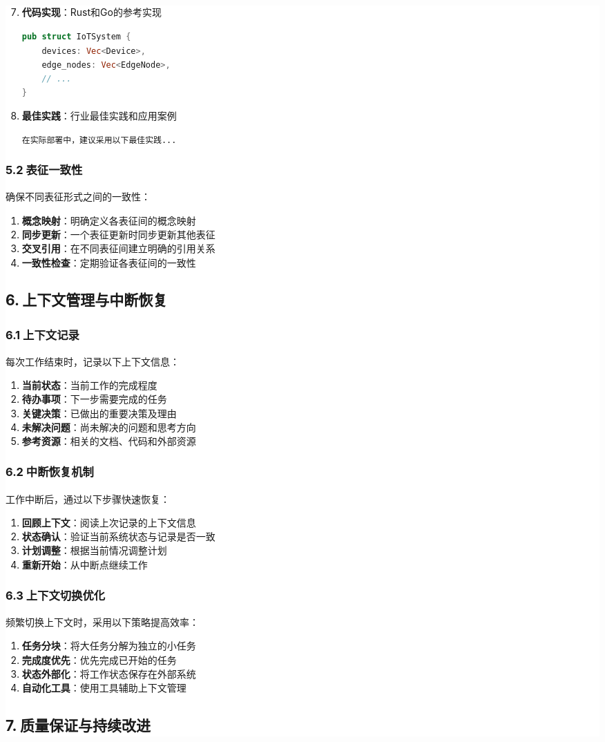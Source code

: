 7. **代码实现**：Rust和Go的参考实现

   ```rust
   pub struct IoTSystem {
       devices: Vec<Device>,
       edge_nodes: Vec<EdgeNode>,
       // ...
   }
   ```

8. **最佳实践**：行业最佳实践和应用案例

   ```text
   在实际部署中，建议采用以下最佳实践...
   ```

### 5.2 表征一致性

确保不同表征形式之间的一致性：

1. **概念映射**：明确定义各表征间的概念映射
2. **同步更新**：一个表征更新时同步更新其他表征
3. **交叉引用**：在不同表征间建立明确的引用关系
4. **一致性检查**：定期验证各表征间的一致性

## 6. 上下文管理与中断恢复

### 6.1 上下文记录

每次工作结束时，记录以下上下文信息：

1. **当前状态**：当前工作的完成程度
2. **待办事项**：下一步需要完成的任务
3. **关键决策**：已做出的重要决策及理由
4. **未解决问题**：尚未解决的问题和思考方向
5. **参考资源**：相关的文档、代码和外部资源

### 6.2 中断恢复机制

工作中断后，通过以下步骤快速恢复：

1. **回顾上下文**：阅读上次记录的上下文信息
2. **状态确认**：验证当前系统状态与记录是否一致
3. **计划调整**：根据当前情况调整计划
4. **重新开始**：从中断点继续工作

### 6.3 上下文切换优化

频繁切换上下文时，采用以下策略提高效率：

1. **任务分块**：将大任务分解为独立的小任务
2. **完成度优先**：优先完成已开始的任务
3. **状态外部化**：将工作状态保存在外部系统
4. **自动化工具**：使用工具辅助上下文管理

## 7. 质量保证与持续改进
